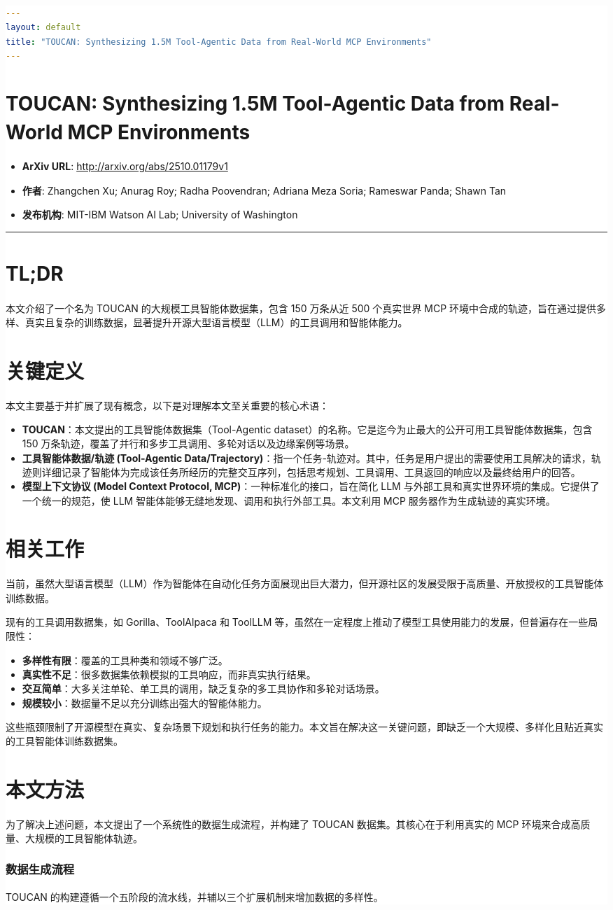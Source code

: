 ```yaml
---
layout: default
title: "TOUCAN: Synthesizing 1.5M Tool-Agentic Data from Real-World MCP Environments"
---
```


# TOUCAN: Synthesizing 1.5M Tool-Agentic Data from Real-World MCP Environments

- **ArXiv URL**: http://arxiv.org/abs/2510.01179v1

- **作者**: Zhangchen Xu; Anurag Roy; Radha Poovendran; Adriana Meza Soria; Rameswar Panda; Shawn Tan

- **发布机构**: MIT-IBM Watson AI Lab; University of Washington

---

# TL;DR
本文介绍了一个名为 TOUCAN 的大规模工具智能体数据集，包含 150 万条从近 500 个真实世界 MCP 环境中合成的轨迹，旨在通过提供多样、真实且复杂的训练数据，显著提升开源大型语言模型（LLM）的工具调用和智能体能力。

# 关键定义
本文主要基于并扩展了现有概念，以下是对理解本文至关重要的核心术语：

*   **TOUCAN**：本文提出的工具智能体数据集（Tool-Agentic dataset）的名称。它是迄今为止最大的公开可用工具智能体数据集，包含 150 万条轨迹，覆盖了并行和多步工具调用、多轮对话以及边缘案例等场景。
*   **工具智能体数据/轨迹 (Tool-Agentic Data/Trajectory)**：指一个任务-轨迹对。其中，任务是用户提出的需要使用工具解决的请求，轨迹则详细记录了智能体为完成该任务所经历的完整交互序列，包括思考规划、工具调用、工具返回的响应以及最终给用户的回答。
*   **模型上下文协议 (Model Context Protocol, MCP)**：一种标准化的接口，旨在简化 LLM 与外部工具和真实世界环境的集成。它提供了一个统一的规范，使 LLM 智能体能够无缝地发现、调用和执行外部工具。本文利用 MCP 服务器作为生成轨迹的真实环境。

# 相关工作
当前，虽然大型语言模型（LLM）作为智能体在自动化任务方面展现出巨大潜力，但开源社区的发展受限于高质量、开放授权的工具智能体训练数据。

现有的工具调用数据集，如 Gorilla、ToolAlpaca 和 ToolLLM 等，虽然在一定程度上推动了模型工具使用能力的发展，但普遍存在一些局限性：
*   **多样性有限**：覆盖的工具种类和领域不够广泛。
*   **真实性不足**：很多数据集依赖模拟的工具响应，而非真实执行结果。
*   **交互简单**：大多关注单轮、单工具的调用，缺乏复杂的多工具协作和多轮对话场景。
*   **规模较小**：数据量不足以充分训练出强大的智能体能力。

这些瓶颈限制了开源模型在真实、复杂场景下规划和执行任务的能力。本文旨在解决这一关键问题，即缺乏一个大规模、多样化且贴近真实的工具智能体训练数据集。

# 本文方法
为了解决上述问题，本文提出了一个系统性的数据生成流程，并构建了 TOUCAN 数据集。其核心在于利用真实的 MCP 环境来合成高质量、大规模的工具智能体轨迹。

### 数据生成流程
TOUCAN 的构建遵循一个五阶段的流水线，并辅以三个扩展机制来增加数据的多样性。
